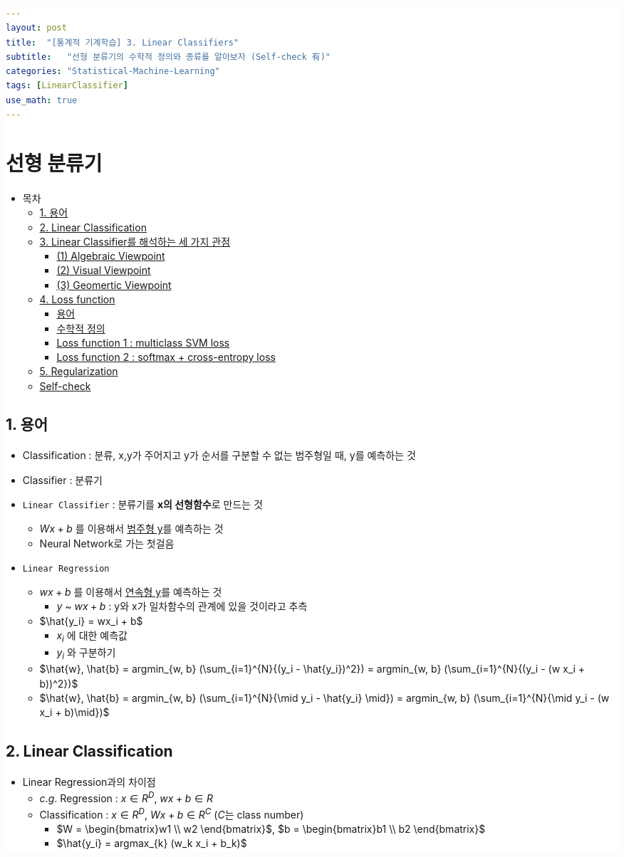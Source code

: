 ```yaml
---
layout: post
title:  "[통계적 기계학습] 3. Linear Classifiers"
subtitle:   "선형 분류기의 수학적 정의와 종류를 알아보자 (Self-check 有)"
categories: "Statistical-Machine-Learning"
tags: [LinearClassifier]
use_math: true
---
```


# 선형 분류기

- 목차
    - [1. 용어](#1-용어)
    - [2. Linear Classification](#2-linear-classification)
    - [3. Linear Classifier를 해석하는 세 가지 관점](#3-linear-classifier를-해석하는-세-가지-관점)
      - [(1) Algebraic Viewpoint](#1-algebraic-viewpoint)
      - [(2) Visual Viewpoint](#2-visual-viewpoint)
      - [(3) Geomertic Viewpoint](#3-geomertic-viewpoint)
    - [4. Loss function](#4-loss-function)
      - [용어](#용어)
      - [수학적 정의](#수학적-정의)
      - [Loss function 1 : multiclass SVM loss](#loss-function-1--multiclass-svm-loss)
      - [Loss function 2 : softmax + cross-entropy loss](#loss-function-2--softmax--cross-entropy-loss)
    - [5. Regularization](#5-regularization)
    - [Self-check](#self-check)

## 1. 용어
* Classification : 분류, x,y가 주어지고 y가 순서를 구분할 수 없는 범주형일 때, y를 예측하는 것
* Classifier : 분류기

* `Linear Classifier` : 분류기를 **x의 선형함수**로 만드는 것
  * $Wx + b$ 를 이용해서 <u>범주형 y</u>를 예측하는 것
  * Neural Network로 가는 첫걸음
* `Linear Regression`
  * $wx + b$ 를 이용해서 <u>연속형 y</u>를 예측하는 것
    * $y$ ~ $wx + b$ : y와 x가 일차함수의 관계에 있을 것이라고 추측
  * $\hat{y_i} = wx_i + b$
    * $x_i$ 에 대한 예측값
    * $y_i$ 와 구분하기
  * $\hat{w}, \hat{b} = argmin_{w, b} (\sum_{i=1}^{N}{(y_i - \hat{y_i})^2}) = argmin_{w, b} (\sum_{i=1}^{N}{(y_i - (w x_i + b))^2})$
  * $\hat{w}, \hat{b} = argmin_{w, b} (\sum_{i=1}^{N}{\mid y_i - \hat{y_i} \mid}) = argmin_{w, b} (\sum_{i=1}^{N}{\mid y_i - (w x_i + b)\mid})$
 
## 2. Linear Classification
* Linear Regression과의 차이점
  * $c.g.$ Regression : $x \in R^D$, $wx + b \in R$
  * Classification : $x \in R^D$, $Wx + b \in R^C$ ($C$는 class number)
    * $W = \begin{bmatrix}w1 \\ w2 \end{bmatrix}$, $b = \begin{bmatrix}b1 \\ b2 \end{bmatrix}$
    * $\hat{y_i} = argmax_{k} (w_k x_i + b_k)$
